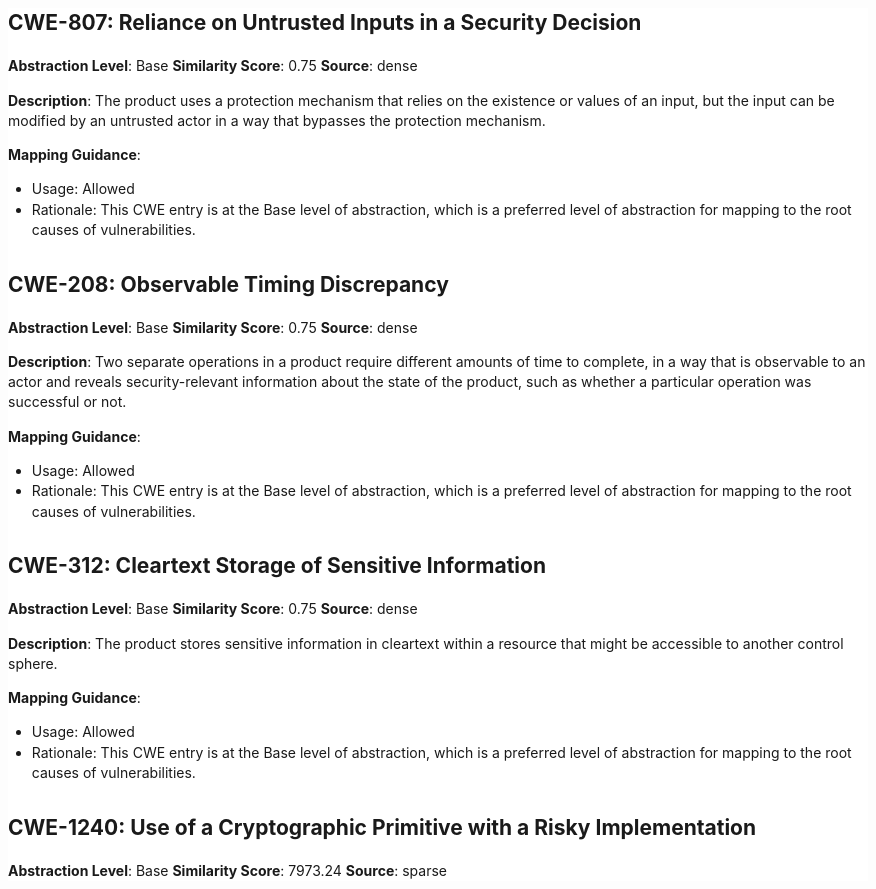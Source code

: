 

## CWE-807: Reliance on Untrusted Inputs in a Security Decision
**Abstraction Level**: Base
**Similarity Score**: 0.75
**Source**: dense

**Description**:
The product uses a protection mechanism that relies on the existence or values of an input, but the input can be modified by an untrusted actor in a way that bypasses the protection mechanism.

**Mapping Guidance**:
- Usage: Allowed
- Rationale: This CWE entry is at the Base level of abstraction, which is a preferred level of abstraction for mapping to the root causes of vulnerabilities.



## CWE-208: Observable Timing Discrepancy
**Abstraction Level**: Base
**Similarity Score**: 0.75
**Source**: dense

**Description**:
Two separate operations in a product require different amounts of time to complete, in a way that is observable to an actor and reveals security-relevant information about the state of the product, such as whether a particular operation was successful or not.

**Mapping Guidance**:
- Usage: Allowed
- Rationale: This CWE entry is at the Base level of abstraction, which is a preferred level of abstraction for mapping to the root causes of vulnerabilities.



## CWE-312: Cleartext Storage of Sensitive Information
**Abstraction Level**: Base
**Similarity Score**: 0.75
**Source**: dense

**Description**:
The product stores sensitive information in cleartext within a resource that might be accessible to another control sphere.

**Mapping Guidance**:
- Usage: Allowed
- Rationale: This CWE entry is at the Base level of abstraction, which is a preferred level of abstraction for mapping to the root causes of vulnerabilities.



## CWE-1240: Use of a Cryptographic Primitive with a Risky Implementation
**Abstraction Level**: Base
**Similarity Score**: 7973.24
**Source**: sparse
